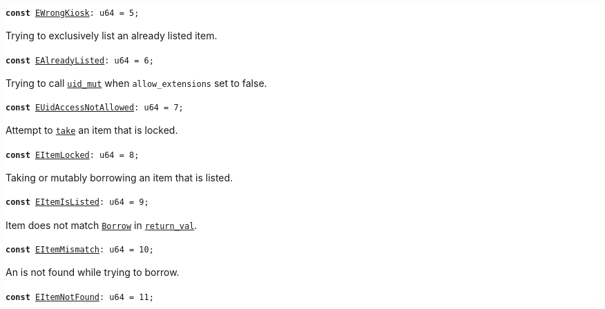 
<pre><code><b>const</b> <a href="../sui/kiosk.md#sui_kiosk_EWrongKiosk">EWrongKiosk</a>: u64 = 5;
</code></pre>



<a name="sui_kiosk_EAlreadyListed"></a>

Trying to exclusively list an already listed item.


<pre><code><b>const</b> <a href="../sui/kiosk.md#sui_kiosk_EAlreadyListed">EAlreadyListed</a>: u64 = 6;
</code></pre>



<a name="sui_kiosk_EUidAccessNotAllowed"></a>

Trying to call <code><a href="../sui/kiosk.md#sui_kiosk_uid_mut">uid_mut</a></code> when <code>allow_extensions</code> set to false.


<pre><code><b>const</b> <a href="../sui/kiosk.md#sui_kiosk_EUidAccessNotAllowed">EUidAccessNotAllowed</a>: u64 = 7;
</code></pre>



<a name="sui_kiosk_EItemLocked"></a>

Attempt to <code><a href="../sui/kiosk.md#sui_kiosk_take">take</a></code> an item that is locked.


<pre><code><b>const</b> <a href="../sui/kiosk.md#sui_kiosk_EItemLocked">EItemLocked</a>: u64 = 8;
</code></pre>



<a name="sui_kiosk_EItemIsListed"></a>

Taking or mutably borrowing an item that is listed.


<pre><code><b>const</b> <a href="../sui/kiosk.md#sui_kiosk_EItemIsListed">EItemIsListed</a>: u64 = 9;
</code></pre>



<a name="sui_kiosk_EItemMismatch"></a>

Item does not match <code><a href="../sui/kiosk.md#sui_kiosk_Borrow">Borrow</a></code> in <code><a href="../sui/kiosk.md#sui_kiosk_return_val">return_val</a></code>.


<pre><code><b>const</b> <a href="../sui/kiosk.md#sui_kiosk_EItemMismatch">EItemMismatch</a>: u64 = 10;
</code></pre>



<a name="sui_kiosk_EItemNotFound"></a>

An is not found while trying to borrow.


<pre><code><b>const</b> <a href="../sui/kiosk.md#sui_kiosk_EItemNotFound">EItemNotFound</a>: u64 = 11;
</code></pre>
